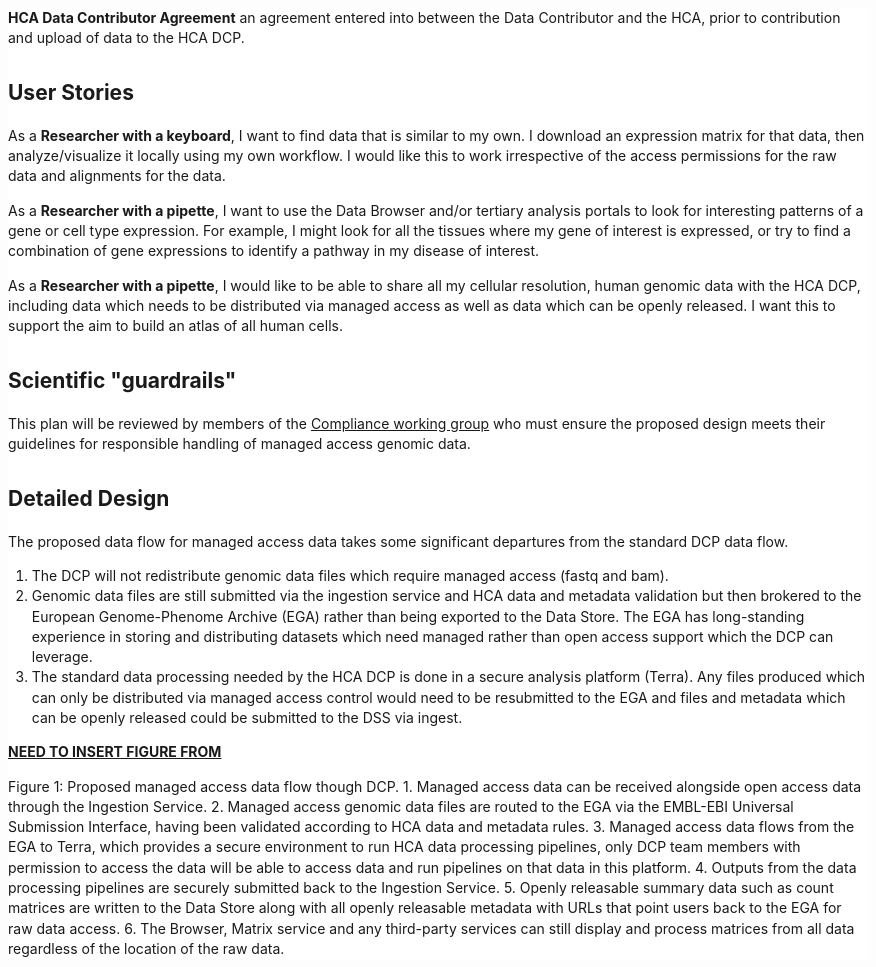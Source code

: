 **HCA Data Contributor Agreement** an agreement entered into between the Data Contributor and the HCA, prior to contribution and upload of data to the HCA DCP.  

## User Stories

As a **Researcher with a keyboard**, I want to find data that is similar to my own.  I download an expression matrix for that data, then analyze/visualize it locally using my own workflow. I would like this to work irrespective of the access permissions for the raw data and alignments for the data.

As a **Researcher with a pipette**, I want to use the Data Browser and/or tertiary analysis portals to look for interesting patterns of a gene or cell type expression.  For example, I might look for all the tissues where my gene of interest is expressed, or try to find a combination of gene expressions to identify a pathway in my disease of interest.

As a **Researcher with a pipette**, I would like to be able to share all my cellular resolution, human genomic data with the HCA DCP, including data which needs to be distributed via managed access as well as data which can be openly released. I want this to support the aim to build an atlas of all human cells. 

## Scientific "guardrails" 

This plan will be reviewed by members of the [Compliance working group]([https://github.com/HumanCellAtlas/dcp-community/blob/master/charters/Compliance-WG/charter.md](https://github.com/HumanCellAtlas/dcp-community/blob/master/charters/Compliance-WG/charter.md)) who must ensure the proposed design meets their guidelines for responsible handling of managed access genomic data.

## Detailed Design

The proposed data flow for managed access data takes some significant departures from the standard DCP data flow. 

1. The DCP will not redistribute genomic data files which require managed access (fastq and bam).
2. Genomic data files are still submitted via the ingestion service and HCA data and metadata validation but then brokered to the European Genome-Phenome Archive (EGA) rather than being exported to the Data Store. The EGA has long-standing experience in storing and distributing datasets which need managed rather than open access support which the DCP can leverage. 
3. The standard data processing needed by the HCA DCP is done in a secure analysis platform (Terra). Any files produced which can only be distributed via managed access control would need to be resubmitted to the EGA and files and metadata which can be openly released could be submitted to the DSS via ingest.

**[NEED TO INSERT FIGURE FROM](https://docs.google.com/drawings/d/11rY0wmXBVhk2b7rqfifpVg-jt4GrxIXIUYPERa-QYig/edit)**

Figure 1: Proposed managed access data flow though DCP. 1. Managed access data can be received alongside open access data through the Ingestion Service. 2. Managed access genomic data files are routed to the EGA via the EMBL-EBI Universal Submission Interface, having been validated according to HCA data and metadata rules. 3. Managed access data flows from the EGA to Terra, which provides a secure environment to run HCA data processing pipelines, only DCP team members with permission to access the data will be able to access data and run pipelines on that data in this platform. 4. Outputs from the data processing pipelines are securely submitted back to the Ingestion Service. 5. Openly releasable summary data such as count matrices are written to the Data Store along with all openly releasable metadata with URLs that point users back to the EGA for raw data access. 6. The Browser, Matrix service and any third-party services can still display and process matrices from all data regardless of the location of the raw data.
    